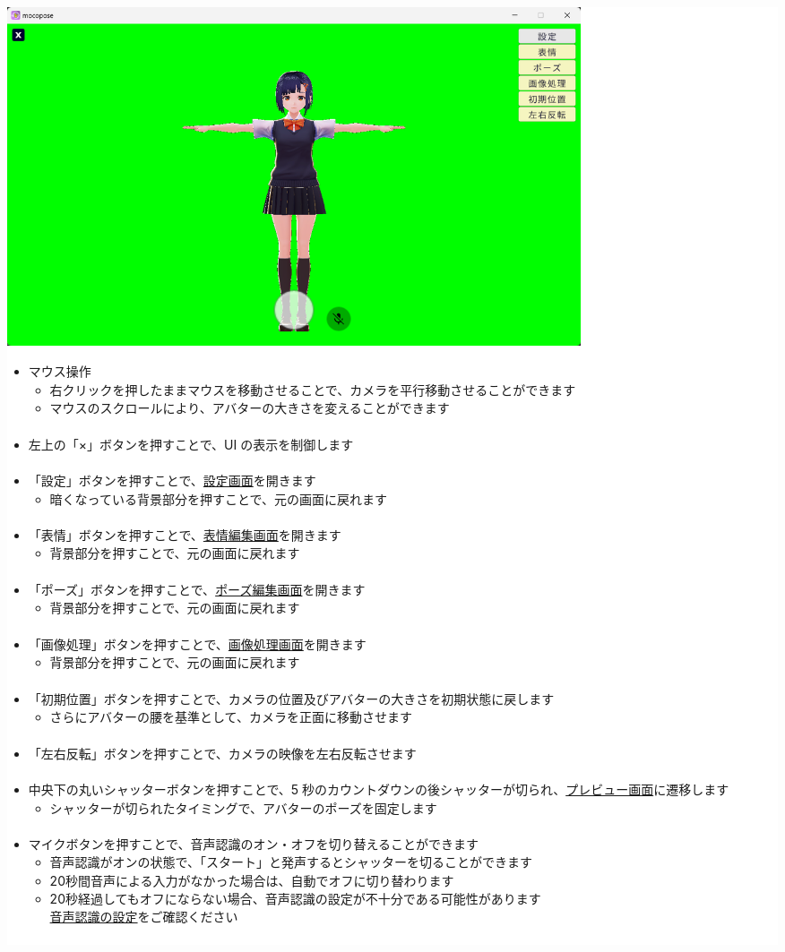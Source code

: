 <img src="Image/screenshot.png" width="640">

- マウス操作
   - 右クリックを押したままマウスを移動させることで、カメラを平行移動させることができます
   - マウスのスクロールにより、アバターの大きさを変えることができます
<br/><br/>
- 左上の「×」ボタンを押すことで、UI の表示を制御します
<br/><br/>
- 「設定」ボタンを押すことで、[設定画面](#3-a-設定画面)を開きます
   - 暗くなっている背景部分を押すことで、元の画面に戻れます
<br/><br/>
- 「表情」ボタンを押すことで、[表情編集画面](#3-b-表情編集画面)を開きます
   - 背景部分を押すことで、元の画面に戻れます
<br/><br/>
- 「ポーズ」ボタンを押すことで、[ポーズ編集画面](#3-c-ポーズ編集画面)を開きます
   - 背景部分を押すことで、元の画面に戻れます
<br/><br/>
- 「画像処理」ボタンを押すことで、[画像処理画面](#3-d-画像処理画面)を開きます
   - 背景部分を押すことで、元の画面に戻れます
<br/><br/>
- 「初期位置」ボタンを押すことで、カメラの位置及びアバターの大きさを初期状態に戻します
   - さらにアバターの腰を基準として、カメラを正面に移動させます
<br/><br/>
- 「左右反転」ボタンを押すことで、カメラの映像を左右反転させます
<br/><br/>
- 中央下の丸いシャッターボタンを押すことで、5 秒のカウントダウンの後シャッターが切られ、[プレビュー画面](#4-プレビュー画面)に遷移します
   - シャッターが切られたタイミングで、アバターのポーズを固定します
<br/><br/>
- マイクボタンを押すことで、音声認識のオン・オフを切り替えることができます
   - 音声認識がオンの状態で、「スタート」と発声するとシャッターを切ることができます
   - 20秒間音声による入力がなかった場合は、自動でオフに切り替わります
   - 20秒経過してもオフにならない場合、音声認識の設定が不十分である可能性があります<br/>[音声認識の設定](#音声認識によるシャッターについて)をご確認ください
<br/><br/>
